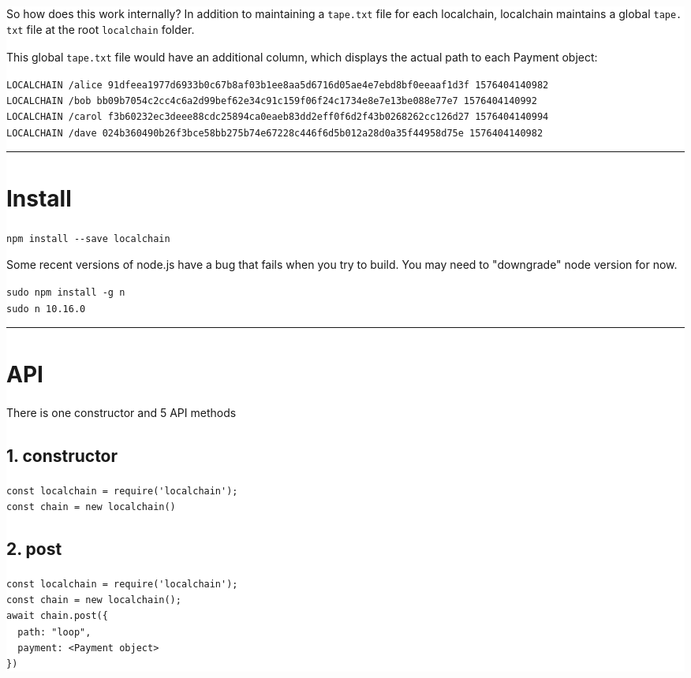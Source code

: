 So how does this work internally? In addition to maintaining a `tape.txt` file for each localchain, localchain maintains a global `tape.txt` file at the root `localchain` folder.

This global `tape.txt` file would have an additional column, which displays the actual path to each Payment object:

    LOCALCHAIN /alice 91dfeea1977d6933b0c67b8af03b1ee8aa5d6716d05ae4e7ebd8bf0eeaaf1d3f 1576404140982
    LOCALCHAIN /bob bb09b7054c2cc4c6a2d99bef62e34c91c159f06f24c1734e8e7e13be088e77e7 1576404140992
    LOCALCHAIN /carol f3b60232ec3deee88cdc25894ca0eaeb83dd2eff0f6d2f43b0268262cc126d27 1576404140994
    LOCALCHAIN /dave 024b360490b26f3bce58bb275b74e67228c446f6d5b012a28d0a35f44958d75e 1576404140982



---



# Install

```
npm install --save localchain
```

Some recent versions of node.js have a bug that fails when you try to build. You may need to "downgrade" node version for now.

```
sudo npm install -g n
sudo n 10.16.0
```

---



# API

There is one constructor and 5 API methods



## 1. constructor

```
const localchain = require('localchain');
const chain = new localchain()
```



## 2. post

```
const localchain = require('localchain');
const chain = new localchain();
await chain.post({
  path: "loop",
  payment: <Payment object>
})
```
